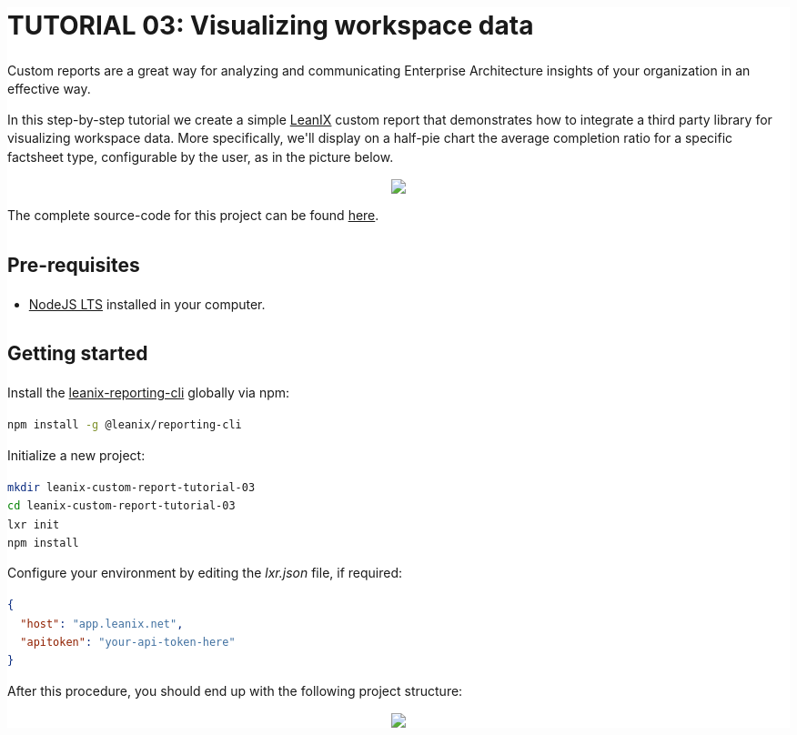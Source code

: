 # TUTORIAL 03: Visualizing workspace data

Custom reports are a great way for analyzing and communicating Enterprise Architecture insights of your organization in an effective way.

In this step-by-step tutorial we create a simple [LeanIX](https://www.leanix.net/en/) custom report that demonstrates how to integrate a third party library for visualizing workspace data. More specifically, we'll display on a half-pie chart the average completion ratio for a specific factsheet type, configurable by the user, as in the picture below.

<div style="display:flex; justify-content:center">
  <img src="https://i.imgur.com/djsSRLd.png">
</div>

The complete source-code for this project can be found [here](https://github.com/pauloramires/leanix-custom-report-tutorial-03).

  

## Pre-requisites

*  [NodeJS LTS](https://nodejs.org/en/) installed in your computer.

## Getting started

Install the [leanix-reporting-cli](https://github.com/leanix/leanix-reporting-cli) globally via npm:

```bash
npm install -g @leanix/reporting-cli
```

Initialize a new project:

```bash
mkdir leanix-custom-report-tutorial-03
cd leanix-custom-report-tutorial-03
lxr init
npm install
```
Configure your environment by editing the *lxr.json* file, if required:
```json
{
  "host": "app.leanix.net",
  "apitoken": "your-api-token-here"
}
```

After this procedure, you should end up with the following project structure:

<div  style="display:flex; justify-content:center">
  <img  src="https://i.imgur.com/VSyEW2h.png">
</div>
